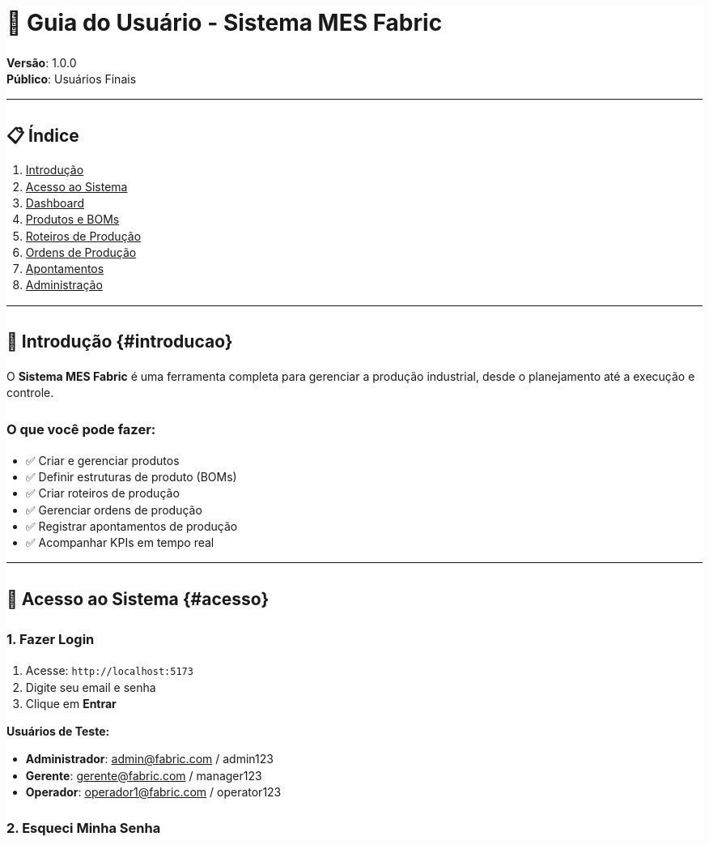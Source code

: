 # 👤 Guia do Usuário - Sistema MES Fabric

**Versão**: 1.0.0  
**Público**: Usuários Finais

---

## 📋 Índice

1. [Introdução](#introducao)
2. [Acesso ao Sistema](#acesso)
3. [Dashboard](#dashboard)
4. [Produtos e BOMs](#produtos)
5. [Roteiros de Produção](#roteiros)
6. [Ordens de Produção](#ordens)
7. [Apontamentos](#apontamentos)
8. [Administração](#admin)

---

## 🎯 Introdução {#introducao}

O **Sistema MES Fabric** é uma ferramenta completa para gerenciar a produção industrial, desde o planejamento até a execução e controle.

### **O que você pode fazer:**
- ✅ Criar e gerenciar produtos
- ✅ Definir estruturas de produto (BOMs)
- ✅ Criar roteiros de produção
- ✅ Gerenciar ordens de produção
- ✅ Registrar apontamentos de produção
- ✅ Acompanhar KPIs em tempo real

---

## 🔐 Acesso ao Sistema {#acesso}

### **1. Fazer Login**

1. Acesse: `http://localhost:5173`
2. Digite seu email e senha
3. Clique em **Entrar**

**Usuários de Teste:**
- **Administrador**: admin@fabric.com / admin123
- **Gerente**: gerente@fabric.com / manager123
- **Operador**: operador1@fabric.com / operator123

### **2. Esqueci Minha Senha**
